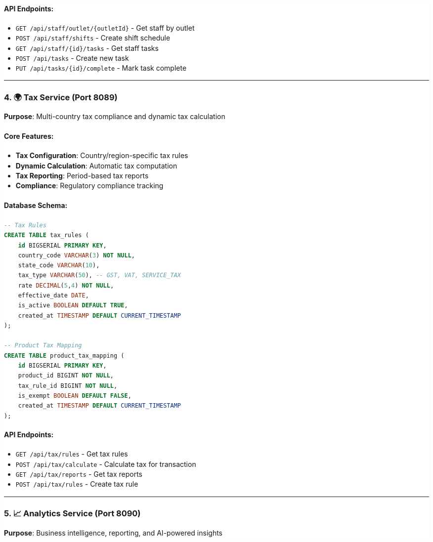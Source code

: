 #### API Endpoints:
- `GET /api/staff/outlet/{outletId}` - Get staff by outlet
- `POST /api/staff/shifts` - Create shift schedule
- `GET /api/staff/{id}/tasks` - Get staff tasks
- `POST /api/tasks` - Create new task
- `PUT /api/tasks/{id}/complete` - Mark task complete

---

### 4. 🌍 Tax Service (Port 8089)
**Purpose**: Multi-country tax compliance and dynamic tax calculation

#### Core Features:
- **Tax Configuration**: Country/region-specific tax rules
- **Dynamic Calculation**: Automatic tax computation
- **Tax Reporting**: Period-based tax reports
- **Compliance**: Regulatory compliance tracking

#### Database Schema:
```sql
-- Tax Rules
CREATE TABLE tax_rules (
    id BIGSERIAL PRIMARY KEY,
    country_code VARCHAR(3) NOT NULL,
    state_code VARCHAR(10),
    tax_type VARCHAR(50), -- GST, VAT, SERVICE_TAX
    rate DECIMAL(5,4) NOT NULL,
    effective_date DATE,
    is_active BOOLEAN DEFAULT TRUE,
    created_at TIMESTAMP DEFAULT CURRENT_TIMESTAMP
);

-- Product Tax Mapping
CREATE TABLE product_tax_mapping (
    id BIGSERIAL PRIMARY KEY,
    product_id BIGINT NOT NULL,
    tax_rule_id BIGINT NOT NULL,
    is_exempt BOOLEAN DEFAULT FALSE,
    created_at TIMESTAMP DEFAULT CURRENT_TIMESTAMP
);
```

#### API Endpoints:
- `GET /api/tax/rules` - Get tax rules
- `POST /api/tax/calculate` - Calculate tax for transaction
- `GET /api/tax/reports` - Get tax reports
- `POST /api/tax/rules` - Create tax rule

---

### 5. 📈 Analytics Service (Port 8090)
**Purpose**: Business intelligence, reporting, and AI-powered insights
